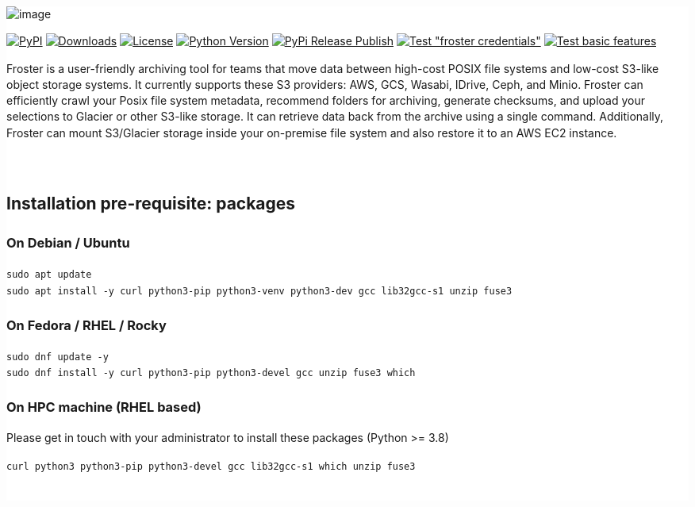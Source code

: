 ![image](https://user-images.githubusercontent.com/1427719/235330281-bd876f06-2b2a-46fc-8505-c065bb508973.png)


[![PyPI](https://img.shields.io/pypi/v/froster.svg)](https://pypi.org/project/froster/)
[![Downloads](https://img.shields.io/pypi/dm/froster.svg)](https://pypi.org/project/froster/)
[![License](https://img.shields.io/github/license/dirkpetersen/froster)](https://raw.githubusercontent.com/dirkpetersen/froster/main/LICENSE)
[![Python Version](https://img.shields.io/pypi/pyversions/froster.svg)](https://pypi.org/project/froster/)
[![PyPi Release Publish](https://github.com/dirkpetersen/froster/actions/workflows/pypi-release-publish.yml/badge.svg)](https://github.com/dirkpetersen/froster/actions/workflows/pypi-release-publish.yml)
[![Test "froster credentials"](https://github.com/dirkpetersen/froster/actions/workflows/test-credentials.yml/badge.svg)](https://github.com/dirkpetersen/froster/actions/workflows/test-credentials.yml)
[![Test basic features](https://github.com/dirkpetersen/froster/actions/workflows/test-basic-features.yml/badge.svg)](https://github.com/dirkpetersen/froster/actions/workflows/test-basic-features.yml)

Froster is a user-friendly archiving tool for teams that move data between high-cost POSIX file systems and low-cost S3-like object storage systems. It currently supports these S3 providers: AWS, GCS, Wasabi, IDrive, Ceph, and Minio. Froster can efficiently crawl your Posix file system metadata, recommend folders for archiving, generate checksums, and upload your selections to Glacier or other S3-like storage. It can retrieve data back from the archive using a single command. Additionally, Froster can mount S3/Glacier storage inside your on-premise file system and also restore it to an AWS EC2 instance. 

</br>

## Installation pre-requisite: packages

### On Debian / Ubuntu

```
sudo apt update
sudo apt install -y curl python3-pip python3-venv python3-dev gcc lib32gcc-s1 unzip fuse3
```

### On Fedora / RHEL / Rocky

```
sudo dnf update -y
sudo dnf install -y curl python3-pip python3-devel gcc unzip fuse3 which
```

### On HPC machine (RHEL based)

Please get in touch with your administrator to install these packages (Python >= 3.8)
```
curl python3 python3-pip python3-devel gcc lib32gcc-s1 which unzip fuse3
```

</br>

